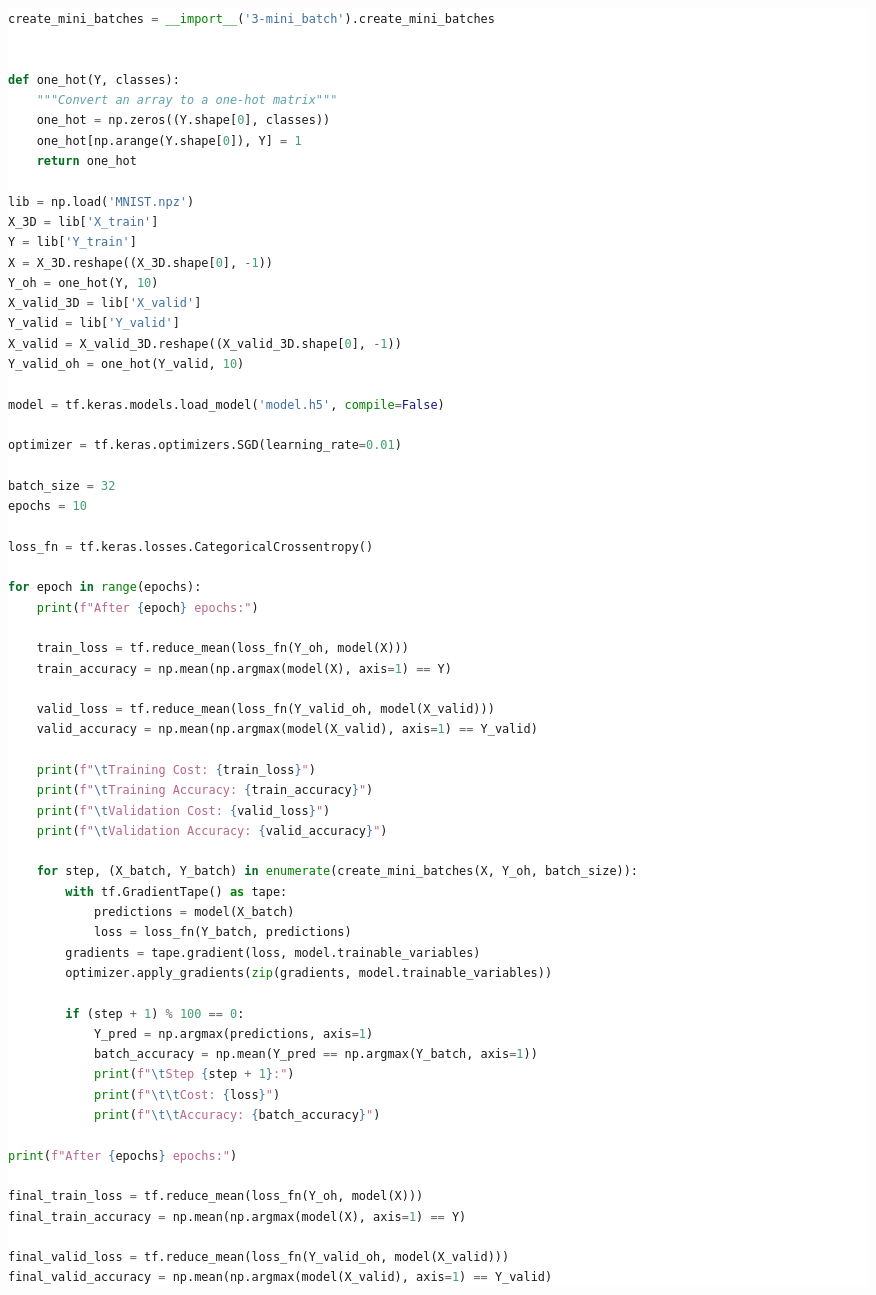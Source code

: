 ```python
create_mini_batches = __import__('3-mini_batch').create_mini_batches


def one_hot(Y, classes):
    """Convert an array to a one-hot matrix"""
    one_hot = np.zeros((Y.shape[0], classes))
    one_hot[np.arange(Y.shape[0]), Y] = 1
    return one_hot

lib = np.load('MNIST.npz')
X_3D = lib['X_train']
Y = lib['Y_train']
X = X_3D.reshape((X_3D.shape[0], -1))
Y_oh = one_hot(Y, 10)
X_valid_3D = lib['X_valid']
Y_valid = lib['Y_valid']
X_valid = X_valid_3D.reshape((X_valid_3D.shape[0], -1))
Y_valid_oh = one_hot(Y_valid, 10)

model = tf.keras.models.load_model('model.h5', compile=False)

optimizer = tf.keras.optimizers.SGD(learning_rate=0.01)

batch_size = 32
epochs = 10

loss_fn = tf.keras.losses.CategoricalCrossentropy()

for epoch in range(epochs):
    print(f"After {epoch} epochs:")

    train_loss = tf.reduce_mean(loss_fn(Y_oh, model(X)))
    train_accuracy = np.mean(np.argmax(model(X), axis=1) == Y)

    valid_loss = tf.reduce_mean(loss_fn(Y_valid_oh, model(X_valid)))
    valid_accuracy = np.mean(np.argmax(model(X_valid), axis=1) == Y_valid)

    print(f"\tTraining Cost: {train_loss}")
    print(f"\tTraining Accuracy: {train_accuracy}")
    print(f"\tValidation Cost: {valid_loss}")
    print(f"\tValidation Accuracy: {valid_accuracy}")

    for step, (X_batch, Y_batch) in enumerate(create_mini_batches(X, Y_oh, batch_size)):
        with tf.GradientTape() as tape:
            predictions = model(X_batch)
            loss = loss_fn(Y_batch, predictions)
        gradients = tape.gradient(loss, model.trainable_variables)
        optimizer.apply_gradients(zip(gradients, model.trainable_variables))

        if (step + 1) % 100 == 0:
            Y_pred = np.argmax(predictions, axis=1)
            batch_accuracy = np.mean(Y_pred == np.argmax(Y_batch, axis=1))
            print(f"\tStep {step + 1}:")
            print(f"\t\tCost: {loss}")
            print(f"\t\tAccuracy: {batch_accuracy}")

print(f"After {epochs} epochs:")

final_train_loss = tf.reduce_mean(loss_fn(Y_oh, model(X)))
final_train_accuracy = np.mean(np.argmax(model(X), axis=1) == Y)

final_valid_loss = tf.reduce_mean(loss_fn(Y_valid_oh, model(X_valid)))
final_valid_accuracy = np.mean(np.argmax(model(X_valid), axis=1) == Y_valid)
```
